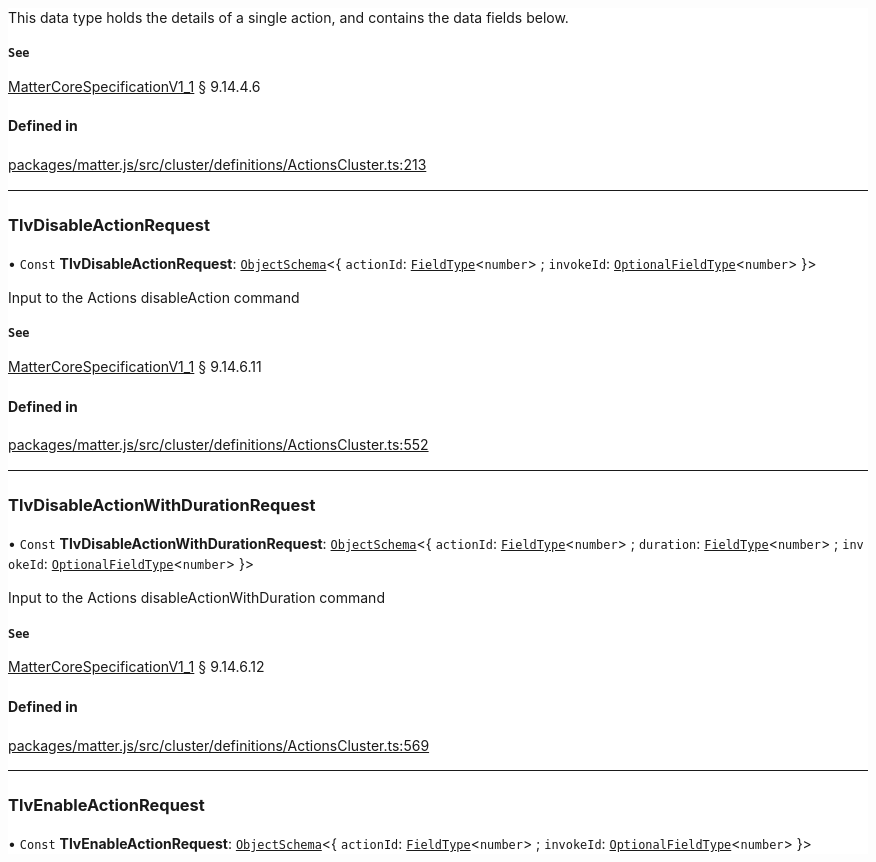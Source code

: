 This data type holds the details of a single action, and contains the data fields below.

**`See`**

[MatterCoreSpecificationV1_1](../interfaces/spec_export.MatterCoreSpecificationV1_1.md) § 9.14.4.6

#### Defined in

[packages/matter.js/src/cluster/definitions/ActionsCluster.ts:213](https://github.com/project-chip/matter.js/blob/3adaded6/packages/matter.js/src/cluster/definitions/ActionsCluster.ts#L213)

___

### TlvDisableActionRequest

• `Const` **TlvDisableActionRequest**: [`ObjectSchema`](../classes/tlv_export.ObjectSchema.md)\<\{ `actionId`: [`FieldType`](../interfaces/tlv_export.FieldType.md)\<`number`\> ; `invokeId`: [`OptionalFieldType`](../interfaces/tlv_export.OptionalFieldType.md)\<`number`\>  }\>

Input to the Actions disableAction command

**`See`**

[MatterCoreSpecificationV1_1](../interfaces/spec_export.MatterCoreSpecificationV1_1.md) § 9.14.6.11

#### Defined in

[packages/matter.js/src/cluster/definitions/ActionsCluster.ts:552](https://github.com/project-chip/matter.js/blob/3adaded6/packages/matter.js/src/cluster/definitions/ActionsCluster.ts#L552)

___

### TlvDisableActionWithDurationRequest

• `Const` **TlvDisableActionWithDurationRequest**: [`ObjectSchema`](../classes/tlv_export.ObjectSchema.md)\<\{ `actionId`: [`FieldType`](../interfaces/tlv_export.FieldType.md)\<`number`\> ; `duration`: [`FieldType`](../interfaces/tlv_export.FieldType.md)\<`number`\> ; `invokeId`: [`OptionalFieldType`](../interfaces/tlv_export.OptionalFieldType.md)\<`number`\>  }\>

Input to the Actions disableActionWithDuration command

**`See`**

[MatterCoreSpecificationV1_1](../interfaces/spec_export.MatterCoreSpecificationV1_1.md) § 9.14.6.12

#### Defined in

[packages/matter.js/src/cluster/definitions/ActionsCluster.ts:569](https://github.com/project-chip/matter.js/blob/3adaded6/packages/matter.js/src/cluster/definitions/ActionsCluster.ts#L569)

___

### TlvEnableActionRequest

• `Const` **TlvEnableActionRequest**: [`ObjectSchema`](../classes/tlv_export.ObjectSchema.md)\<\{ `actionId`: [`FieldType`](../interfaces/tlv_export.FieldType.md)\<`number`\> ; `invokeId`: [`OptionalFieldType`](../interfaces/tlv_export.OptionalFieldType.md)\<`number`\>  }\>
